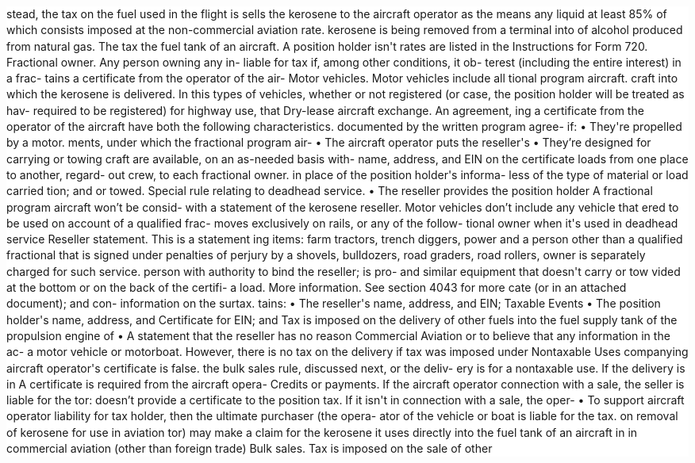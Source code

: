 stead, the tax on the fuel used in the flight is       sells the kerosene to the aircraft operator as the      means any liquid at least 85% of which consists
imposed at the non-commercial aviation rate.           kerosene is being removed from a terminal into          of alcohol produced from natural gas. The tax
                                                       the fuel tank of an aircraft. A position holder isn't   rates are listed in the Instructions for Form 720.
Fractional owner. Any person owning any in-            liable for tax if, among other conditions, it ob-
terest (including the entire interest) in a frac-      tains a certificate from the operator of the air-       Motor vehicles. Motor vehicles include all
tional program aircraft.                               craft into which the kerosene is delivered. In this     types of vehicles, whether or not registered (or
                                                       case, the position holder will be treated as hav-       required to be registered) for highway use, that
Dry-lease aircraft exchange. An agreement,             ing a certificate from the operator of the aircraft     have both the following characteristics.
documented by the written program agree-               if:                                                       • They're propelled by a motor.
ments, under which the fractional program air-            • The aircraft operator puts the reseller's            • They’re designed for carrying or towing
craft are available, on an as-needed basis with-             name, address, and EIN on the certificate              loads from one place to another, regard-
out crew, to each fractional owner.                          in place of the position holder's informa-             less of the type of material or load carried
                                                             tion; and                                              or towed.
Special rule relating to deadhead service.                • The reseller provides the position holder
A fractional program aircraft won’t be consid-               with a statement of the kerosene reseller.        Motor vehicles don’t include any vehicle that
ered to be used on account of a qualified frac-                                                                moves exclusively on rails, or any of the follow-
tional owner when it's used in deadhead service            Reseller statement. This is a statement             ing items: farm tractors, trench diggers, power
and a person other than a qualified fractional         that is signed under penalties of perjury by a          shovels, bulldozers, road graders, road rollers,
owner is separately charged for such service.          person with authority to bind the reseller; is pro-     and similar equipment that doesn't carry or tow
                                                       vided at the bottom or on the back of the certifi-      a load.
More information. See section 4043 for more            cate (or in an attached document); and con-
information on the surtax.                             tains:
                                                         • The reseller's name, address, and EIN;
                                                                                                               Taxable Events
                                                         • The position holder's name, address, and
Certificate for                                             EIN; and                                           Tax is imposed on the delivery of other fuels into
                                                                                                               the fuel supply tank of the propulsion engine of
                                                         • A statement that the reseller has no reason
Commercial Aviation or                                      to believe that any information in the ac-         a motor vehicle or motorboat. However, there is
                                                                                                               no tax on the delivery if tax was imposed under
Nontaxable Uses                                             companying aircraft operator's certificate is
                                                            false.                                             the bulk sales rule, discussed next, or the deliv-
                                                                                                               ery is for a nontaxable use. If the delivery is in
A certificate is required from the aircraft opera-     Credits or payments. If the aircraft operator           connection with a sale, the seller is liable for the
tor:                                                   doesn’t provide a certificate to the position           tax. If it isn't in connection with a sale, the oper-
  • To support aircraft operator liability for tax     holder, then the ultimate purchaser (the opera-         ator of the vehicle or boat is liable for the tax.
     on removal of kerosene for use in aviation        tor) may make a claim for the kerosene it uses
     directly into the fuel tank of an aircraft in     in commercial aviation (other than foreign trade)       Bulk sales. Tax is imposed on the sale of other